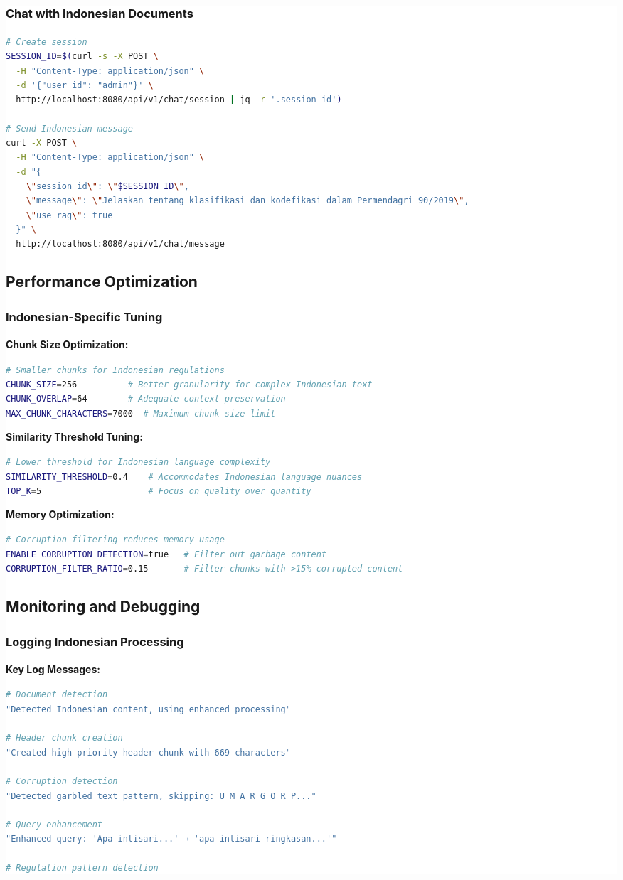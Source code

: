 ### Chat with Indonesian Documents

```bash
# Create session
SESSION_ID=$(curl -s -X POST \
  -H "Content-Type: application/json" \
  -d '{"user_id": "admin"}' \
  http://localhost:8080/api/v1/chat/session | jq -r '.session_id')

# Send Indonesian message
curl -X POST \
  -H "Content-Type: application/json" \
  -d "{
    \"session_id\": \"$SESSION_ID\",
    \"message\": \"Jelaskan tentang klasifikasi dan kodefikasi dalam Permendagri 90/2019\",
    \"use_rag\": true
  }" \
  http://localhost:8080/api/v1/chat/message
```

## Performance Optimization

### Indonesian-Specific Tuning

**Chunk Size Optimization:**
```bash
# Smaller chunks for Indonesian regulations
CHUNK_SIZE=256          # Better granularity for complex Indonesian text
CHUNK_OVERLAP=64        # Adequate context preservation
MAX_CHUNK_CHARACTERS=7000  # Maximum chunk size limit
```

**Similarity Threshold Tuning:**
```bash
# Lower threshold for Indonesian language complexity
SIMILARITY_THRESHOLD=0.4    # Accommodates Indonesian language nuances
TOP_K=5                     # Focus on quality over quantity
```

**Memory Optimization:**
```bash
# Corruption filtering reduces memory usage
ENABLE_CORRUPTION_DETECTION=true   # Filter out garbage content
CORRUPTION_FILTER_RATIO=0.15       # Filter chunks with >15% corrupted content
```

## Monitoring and Debugging

### Logging Indonesian Processing

**Key Log Messages:**
```bash
# Document detection
"Detected Indonesian content, using enhanced processing"

# Header chunk creation
"Created high-priority header chunk with 669 characters"

# Corruption detection
"Detected garbled text pattern, skipping: U M A R G O R P..."

# Query enhancement
"Enhanced query: 'Apa intisari...' → 'apa intisari ringkasan...'"

# Regulation pattern detection
```